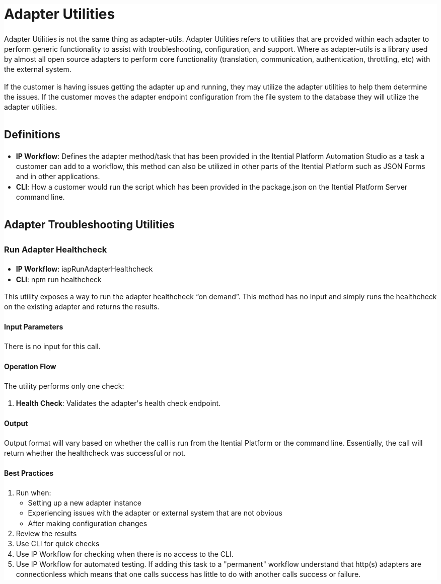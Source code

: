 # Adapter Utilities

Adapter Utilities is not the same thing as adapter-utils. Adapter Utilities refers to utilities that are provided within each adapter to perform generic functionality to assist with troubleshooting, configuration, and support. Where as adapter-utils is a library used by almost all open source adapters to perform core functionality (translation, communication, authentication, throttling, etc) with the external system.

If the customer is having issues getting the adapter up and running, they may utilize the adapter utilities to help them determine the issues. If the customer moves the adapter endpoint configuration from the file system to the database they will utilize the adapter utilities.


## Definitions

- **IP Workflow**: Defines the adapter method/task that has been provided in the Itential Platform Automation Studio as a task a customer can add to a workflow, this method can also be utilized in other parts of the Itential Platform such as JSON Forms and in other applications.
- **CLI**: How a customer would run the script which has been provided in the package.json on the Itential Platform Server command line.


## Adapter Troubleshooting Utilities

### Run Adapter Healthcheck
- **IP Workflow**: iapRunAdapterHealthcheck
- **CLI**: npm run healthcheck

This utility exposes a way to run the adapter healthcheck “on demand”. This method has no input and simply runs the healthcheck on the existing adapter and returns the results.

#### Input Parameters
There is no input for this call.

#### Operation Flow
The utility performs only one check:
1. **Health Check**: Validates the adapter's health check endpoint.

#### Output
Output format will vary based on whether the call is run from the Itential Platform or the command line. Essentially, the call will return whether the healthcheck was successful or not.

#### Best Practices
1. Run when:
   - Setting up a new adapter instance
   - Experiencing issues with the adapter or external system that are not obvious
   - After making configuration changes
2. Review the results
3. Use CLI for quick checks
4. Use IP Workflow for checking when there is no access to the CLI.
5. Use IP Workflow for automated testing. If adding this task to a "permanent" workflow understand that http(s) adapters are connectionless which means that one calls success has little to do with another calls success or failure. 
